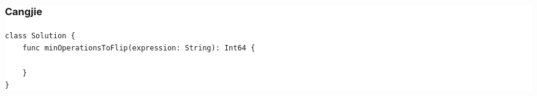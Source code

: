 ### Cangjie

```cangjie
class Solution {
    func minOperationsToFlip(expression: String): Int64 {

    }
}
```

